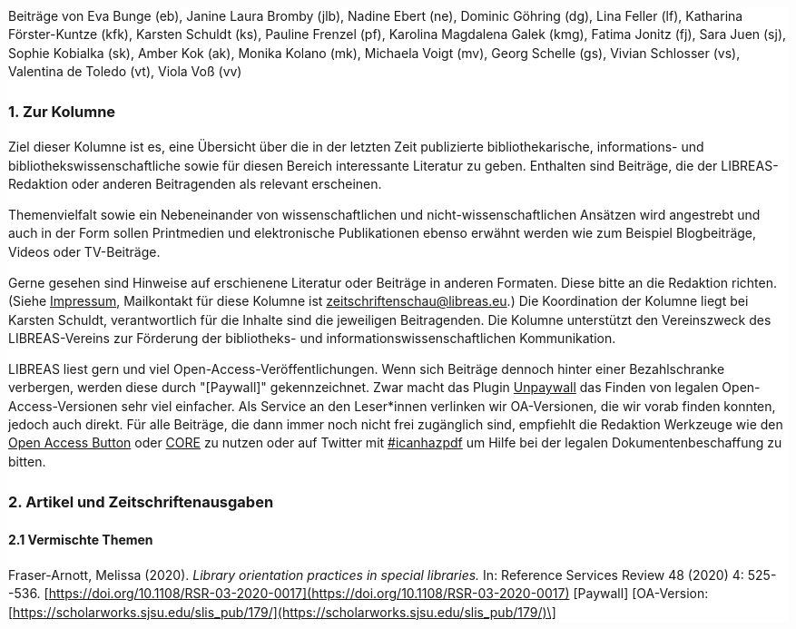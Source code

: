 Beiträge von Eva Bunge (eb), Janine Laura Bromby (jlb), Nadine Ebert
(ne), Dominic Göhring (dg), Lina Feller (lf), Katharina Förster-Kuntze
(kfk), Karsten Schuldt (ks), Pauline Frenzel (pf), Karolina Magdalena
Galek (kmg), Fatima Jonitz (fj), Sara Juen (sj), Sophie Kobialka (sk),
Amber Kok (ak), Monika Kolano (mk), Michaela Voigt (mv), Georg Schelle
(gs), Vivian Schlosser (vs), Valentina de Toledo (vt), Viola Voß (vv)

### 1. Zur Kolumne

Ziel dieser Kolumne ist es, eine Übersicht über die in der letzten Zeit
publizierte bibliothekarische, informations- und
bibliothekswissenschaftliche sowie für diesen Bereich interessante
Literatur zu geben. Enthalten sind Beiträge, die der LIBREAS-Redaktion
oder anderen Beitragenden als relevant erscheinen.

Themenvielfalt sowie ein Nebeneinander von wissenschaftlichen und
nicht-wissenschaftlichen Ansätzen wird angestrebt und auch in der Form
sollen Printmedien und elektronische Publikationen ebenso erwähnt werden
wie zum Beispiel Blogbeiträge, Videos oder TV-Beiträge.

Gerne gesehen sind Hinweise auf erschienene Literatur oder Beiträge in
anderen Formaten. Diese bitte an die Redaktion richten. (Siehe
[Impressum](http://libreas.eu/about/), Mailkontakt für diese
Kolumne ist
[zeitschriftenschau\@libreas.eu](mailto:zeitschriftenschau@libreas.eu).)
Die Koordination der Kolumne liegt bei Karsten Schuldt, verantwortlich
für die Inhalte sind die jeweiligen Beitragenden. Die Kolumne
unterstützt den Vereinszweck des LIBREAS-Vereins zur Förderung der
bibliotheks- und informationswissenschaftlichen Kommunikation.

LIBREAS liest gern und viel Open-Access-Veröffentlichungen. Wenn sich
Beiträge dennoch hinter einer Bezahlschranke verbergen, werden diese
durch "\[Paywall\]" gekennzeichnet. Zwar macht das Plugin
[Unpaywall](http://unpaywall.org/) das Finden von legalen
Open-Access-Versionen sehr viel einfacher. Als Service an den
Leser\*innen verlinken wir OA-Versionen, die wir vorab finden konnten,
jedoch auch direkt. Für alle Beiträge, die dann immer noch nicht frei
zugänglich sind, empfiehlt die Redaktion Werkzeuge wie den [Open Access
Button](https://openaccessbutton.org/) oder
[CORE](https://core.ac.uk/services/discovery/) zu nutzen oder auf
Twitter mit
[#icanhazpdf](https://twitter.com/hashtag/icanhazpdf?src=hash) um
Hilfe bei der legalen Dokumentenbeschaffung zu bitten.

### 2. Artikel und Zeitschriftenausgaben

#### 2.1 Vermischte Themen

Fraser-Arnott, Melissa (2020). *Library orientation practices in special
libraries.* In: Reference Services Review 48 (2020) 4: 525--536.
[https://doi.org/10.1108/RSR-03-2020-0017](https://doi.org/10.1108/RSR-03-2020-0017)
\[Paywall\] \[OA-Version:
[https://scholarworks.sjsu.edu/slis_pub/179/](https://scholarworks.sjsu.edu/slis_pub/179/)\]

